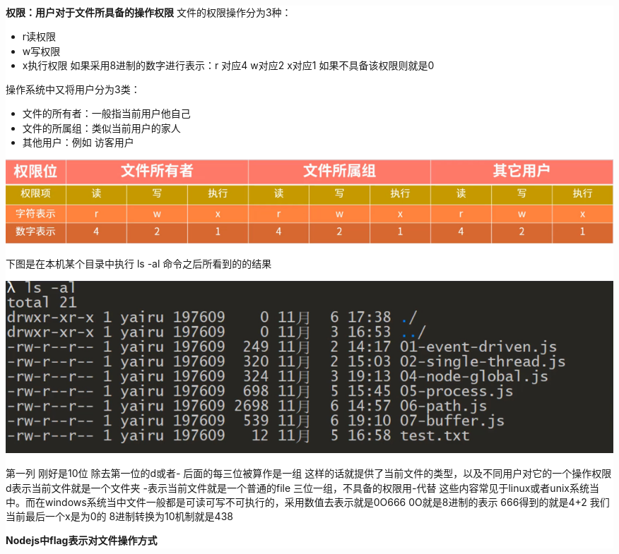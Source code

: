

**权限：用户对于文件所具备的操作权限**
文件的权限操作分为3种：

+ r读权限
+ w写权限
+ x执行权限
  如果采用8进制的数字进行表示：r 对应4 w对应2 x对应1 如果不具备该权限则就是0

操作系统中又将用户分为3类：

+ 文件的所有者：一般指当前用户他自己
+ 文件的所属组：类似当前用户的家人
+ 其他用户：例如 访客用户

![image-20220102211829027](node核心模块.assets/image-20220102211829027.png)

下图是在本机某个目录中执行 ls -al 命令之后所看到的的结果

![image-20220102211843918](node核心模块.assets/image-20220102211843918.png)

第一列 刚好是10位
除去第一位的d或者- 后面的每三位被算作是一组
这样的话就提供了当前文件的类型，以及不同用户对它的一个操作权限
d表示当前文件就是一个文件夹
-表示当前文件就是一个普通的file
三位一组，不具备的权限用-代替
这些内容常见于linux或者unix系统当中。而在windows系统当中文件一般都是可读可写不可执行的，采用数值去表示就是0O666
0O就是8进制的表示
666得到的就是4+2 我们当前最后一个x是为0的
8进制转换为10机制就是438



**Nodejs中flag表示对文件操作方式**

